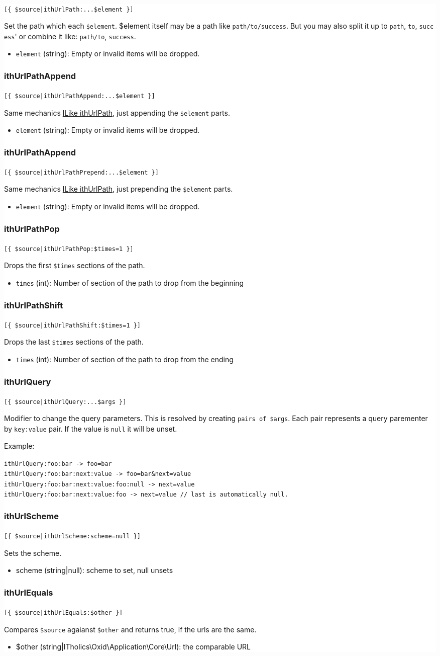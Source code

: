     [{ $source|ithUrlPath:...$element }]

Set the path which each `$element`. $element itself may be a path like `path/to/success`.
But you may also split it up to `path`, `to`, `success`' or combine it like:
`path/to`, `success`.

- `element` (string): Empty or invalid items will be dropped.

### ithUrlPathAppend

    [{ $source|ithUrlPathAppend:...$element }]

Same mechanics [lLike ithUrlPath](#urlpath), just appending the `$element` parts.

- `element` (string): Empty or invalid items will be dropped.

### ithUrlPathAppend

    [{ $source|ithUrlPathPrepend:...$element }]

Same mechanics [lLike ithUrlPath](#urlpath), just prepending the `$element` parts.

- `element` (string): Empty or invalid items will be dropped.

### ithUrlPathPop

    [{ $source|ithUrlPathPop:$times=1 }]

Drops the first `$times` sections of the path.

- `times` (int): Number of section of the path to drop from the beginning

### ithUrlPathShift

    [{ $source|ithUrlPathShift:$times=1 }]

Drops the last `$times` sections of the path.

- `times` (int): Number of section of the path to drop from the ending

### ithUrlQuery

    [{ $source|ithUrlQuery:...$args }]

Modifier to change the query parameters. This is resolved by creating `pairs of $args`.
Each pair represents a query parementer by `key:value` pair. If the value is `null` it will be unset.

Example:

    ithUrlQuery:foo:bar -> foo=bar
    ithUrlQuery:foo:bar:next:value -> foo=bar&next=value
    ithUrlQuery:foo:bar:next:value:foo:null -> next=value
    ithUrlQuery:foo:bar:next:value:foo -> next=value // last is automatically null.

### ithUrlScheme

    [{ $source|ithUrlScheme:scheme=null }]

Sets the scheme.

- scheme (string|null): scheme to set, null unsets

### ithUrlEquals

    [{ $source|ithUrlEquals:$other }]

Compares `$source` agaianst `$other` and returns true, if the urls are the same.

- $other (string|ITholics\Oxid\Application\Core\Url): the comparable URL